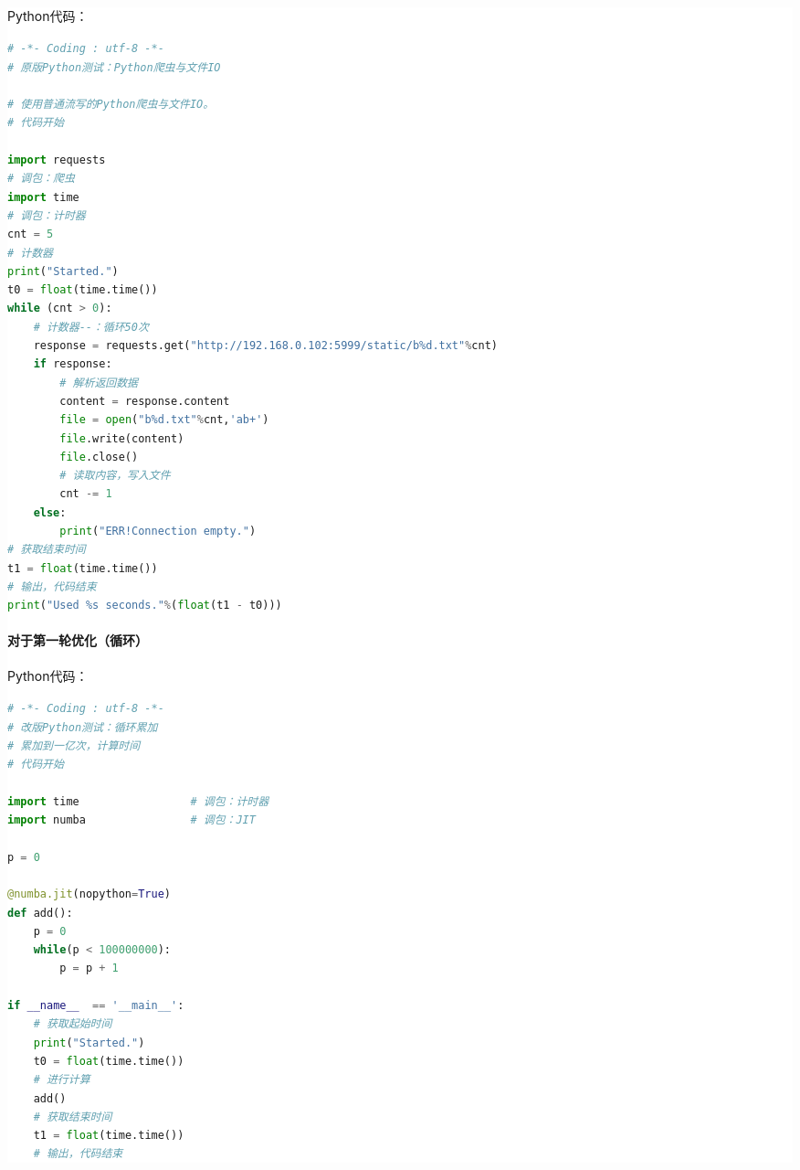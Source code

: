 Python代码：

```python
# -*- Coding : utf-8 -*-
# 原版Python测试：Python爬虫与文件IO

# 使用普通流写的Python爬虫与文件IO。
# 代码开始

import requests             
# 调包：爬虫
import time                 
# 调包：计时器
cnt = 5                  
# 计数器
print("Started.")
t0 = float(time.time())
while (cnt > 0):            
    # 计数器--：循环50次
    response = requests.get("http://192.168.0.102:5999/static/b%d.txt"%cnt)
    if response:            
        # 解析返回数据
        content = response.content
        file = open("b%d.txt"%cnt,'ab+')
        file.write(content)
        file.close()
        # 读取内容，写入文件
        cnt -= 1
    else:
        print("ERR!Connection empty.")
# 获取结束时间
t1 = float(time.time())
# 输出，代码结束
print("Used %s seconds."%(float(t1 - t0)))
```

#### 对于第一轮优化（循环）<a name='code-loop-2'></a>

Python代码：

```python
# -*- Coding : utf-8 -*-
# 改版Python测试：循环累加
# 累加到一亿次，计算时间
# 代码开始

import time                 # 调包：计时器
import numba                # 调包：JIT

p = 0

@numba.jit(nopython=True)
def add():
    p = 0
    while(p < 100000000):
        p = p + 1

if __name__  == '__main__':
    # 获取起始时间
    print("Started.")
    t0 = float(time.time())
    # 进行计算
    add()
    # 获取结束时间
    t1 = float(time.time())
    # 输出，代码结束
```